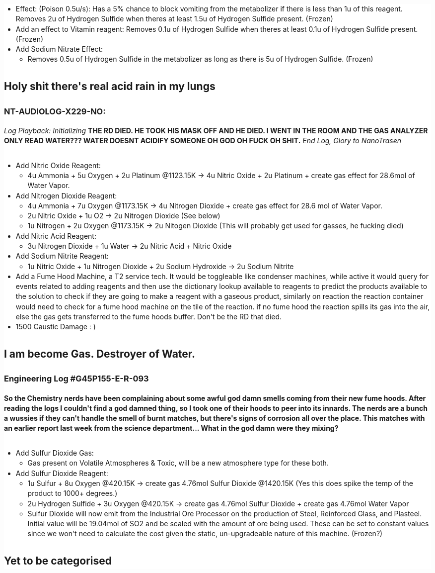   - Effect: (Poison 0.5u/s): Has a 5% chance to block vomiting from the metabolizer if there is less than 1u of this reagent. Removes 2u of Hydrogen Sulfide when theres at least 1.5u of Hydrogen Sulfide present. (Frozen)
- Add an effect to Vitamin reagent: Removes 0.1u of Hydrogen Sulfide when theres at least 0.1u of Hydrogen Sulfide present. (Frozen)
- Add Sodium Nitrate Effect:
  - Removes 0.5u of Hydrogen Sulfide in the metabolizer as long as there is 5u of Hydrogen Sulfide. (Frozen)
###
## Holy shit there's real acid rain in my lungs
### **NT-AUDIOLOG-X229-NO:**
  *Log Playback: Initializing* **THE RD DIED. HE TOOK HIS MASK OFF AND HE DIED. I WENT IN THE ROOM AND THE GAS ANALYZER ONLY READ WATER??? WATER DOESNT ACIDIFY SOMEONE OH GOD OH FUCK OH SHIT.** *End Log, Glory to NanoTrasen*
##
- Add Nitric Oxide Reagent:
  - 4u Ammonia + 5u Oxygen + 2u Platinum @1123.15K -> 4u Nitric Oxide + 2u Platinum + create gas effect for 28.6mol of Water Vapor.
- Add Nitrogen Dioxide Reagent:
  - 4u Ammonia + 7u Oxygen @1173.15K -> 4u Nitrogen Dioxide + create gas effect for 28.6 mol of Water Vapor.
  - 2u Nitric Oxide + 1u O2 -> 2u Nitrogen Dioxide (See below)
  - 1u Nitrogen + 2u Oxygen @1173.15K -> 2u Nitogen Dioxide (This will probably get used for gasses, he fucking died)
- Add Nitric Acid Reagent:
  - 3u Nitrogen Dioxide + 1u Water -> 2u Nitric Acid + Nitric Oxide
- Add Sodium Nitrite Reagent:
  - 1u Nitric Oxide + 1u Nitrogen Dioxide + 2u Sodium Hydroxide -> 2u Sodium Nitrite
- Add a Fume Hood Machine, a T2 service tech. It would be toggleable like condenser machines, while active it would query for events related to adding reagents and then use the dictionary lookup available to reagents to predict the products available to the solution to check if they are going to make a reagent with a gaseous product,  similarly on reaction the reaction container would need to check for a fume hood machine on the tile of the reaction. if no fume hood the reaction spills its gas into the air, else the gas gets transferred to the fume hoods buffer. Don't be the RD that died.
- 1500 Caustic Damage : )

###
## I am become Gas. Destroyer of Water.
### **Engineering Log #G45P155-E-R-093**
  **So the Chemistry nerds have been complaining about some awful god damn smells coming from their new fume hoods. After reading the logs I couldn't find a god damned thing, so I took one of their hoods to peer into its innards. The nerds are a bunch a wussies if they can't handle the smell of burnt matches, but there's signs of corrosion all over the place. This matches with an earlier report last week from the science department... What in the god damn were they mixing?**
##
- Add Sulfur Dioxide Gas:
  - Gas present on Volatile Atmospheres & Toxic, will be a new atmosphere type for these both.
- Add Sulfur Dioxide Reagent:
  - 1u Sulfur + 8u Oxygen @420.15K -> create gas 4.76mol Sulfur Dioxide @1420.15K (Yes this does spike the temp of the product to 1000+ degrees.)
  - 2u Hydrogen Sulfide + 3u Oxygen @420.15K -> create gas 4.76mol Sulfur Dioxide + create gas 4.76mol Water Vapor
  - Sulfur Dioxide will now emit from the Industrial Ore Processor on the production of Steel, Reinforced Glass, and Plasteel. Initial value will be 19.04mol of SO2 and be scaled with the amount of ore being used. These can be set to constant values since we won't need to calculate the cost given the static, un-upgradeable nature of this machine. (Frozen?)
###
## Yet to be categorised
###
